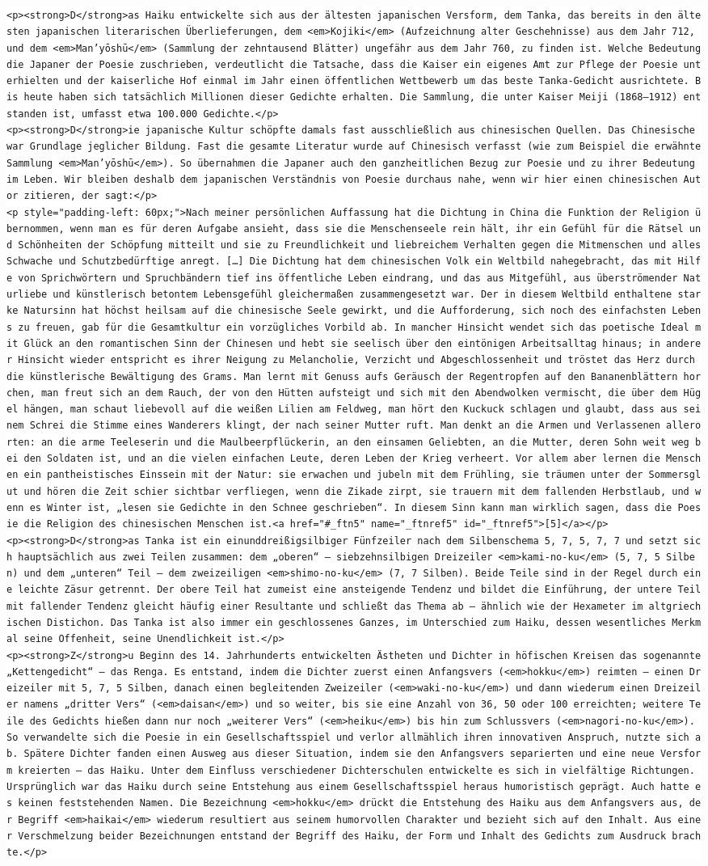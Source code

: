     <p><strong>D</strong>as Haiku entwickelte sich aus der ältesten japanischen Versform, dem Tanka, das bereits in den ältesten japanischen literarischen Überlieferungen, dem <em>Kojiki</em> (Aufzeichnung alter Geschehnisse) aus dem Jahr 712, und dem <em>Man’yōshū</em> (Sammlung der zehntausend Blätter) ungefähr aus dem Jahr 760, zu finden ist. Welche Bedeutung die Japaner der Poesie zuschrieben, verdeutlicht die Tatsache, dass die Kaiser ein eigenes Amt zur Pflege der Poesie unterhielten und der kaiserliche Hof einmal im Jahr einen öffentlichen Wettbewerb um das beste Tanka-Gedicht ausrichtete. Bis heute haben sich tatsächlich Millionen dieser Gedichte erhalten. Die Sammlung, die unter Kaiser Meiji (1868–1912) entstanden ist, umfasst etwa 100.000 Gedichte.</p>
    <p><strong>D</strong>ie japanische Kultur schöpfte damals fast ausschließlich aus chinesischen Quellen. Das Chinesische war Grundlage jeglicher Bildung. Fast die gesamte Literatur wurde auf Chinesisch verfasst (wie zum Beispiel die erwähnte Sammlung <em>Man’yōshū</em>). So übernahmen die Japaner auch den ganzheitlichen Bezug zur Poesie und zu ihrer Bedeutung im Leben. Wir bleiben deshalb dem japanischen Verständnis von Poesie durchaus nahe, wenn wir hier einen chinesischen Autor zitieren, der sagt:</p>
    <p style="padding-left: 60px;">Nach meiner persönlichen Auffassung hat die Dichtung in China die Funktion der Religion übernommen, wenn man es für deren Aufgabe ansieht, dass sie die Menschenseele rein hält, ihr ein Gefühl für die Rätsel und Schönheiten der Schöpfung mitteilt und sie zu Freundlichkeit und liebreichem Verhalten gegen die Mitmenschen und alles Schwache und Schutzbedürftige anregt. […] Die Dichtung hat dem chinesischen Volk ein Weltbild nahegebracht, das mit Hilfe von Sprichwörtern und Spruchbändern tief ins öffentliche Leben eindrang, und das aus Mitgefühl, aus überströmender Naturliebe und künstlerisch betontem Lebensgefühl gleichermaßen zusammengesetzt war. Der in diesem Weltbild enthaltene starke Natursinn hat höchst heilsam auf die chinesische Seele gewirkt, und die Aufforderung, sich noch des einfachsten Lebens zu freuen, gab für die Gesamtkultur ein vorzügliches Vorbild ab. In mancher Hinsicht wendet sich das poetische Ideal mit Glück an den romantischen Sinn der Chinesen und hebt sie seelisch über den eintönigen Arbeitsalltag hinaus; in anderer Hinsicht wieder entspricht es ihrer Neigung zu Melancholie, Verzicht und Abgeschlossenheit und tröstet das Herz durch die künstlerische Bewältigung des Grams. Man lernt mit Genuss aufs Geräusch der Regentropfen auf den Bananenblättern horchen, man freut sich an dem Rauch, der von den Hütten aufsteigt und sich mit den Abendwolken vermischt, die über dem Hügel hängen, man schaut liebevoll auf die weißen Lilien am Feldweg, man hört den Kuckuck schlagen und glaubt, dass aus seinem Schrei die Stimme eines Wanderers klingt, der nach seiner Mutter ruft. Man denkt an die Armen und Verlassenen allerorten: an die arme Teeleserin und die Maulbeerpflückerin, an den einsamen Geliebten, an die Mutter, deren Sohn weit weg bei den Soldaten ist, und an die vielen einfachen Leute, deren Leben der Krieg verheert. Vor allem aber lernen die Menschen ein pantheistisches Einssein mit der Natur: sie erwachen und jubeln mit dem Frühling, sie träumen unter der Sommersglut und hören die Zeit schier sichtbar verfliegen, wenn die Zikade zirpt, sie trauern mit dem fallenden Herbstlaub, und wenn es Winter ist, „lesen sie Gedichte in den Schnee geschrieben“. In diesem Sinn kann man wirklich sagen, dass die Poesie die Religion des chinesischen Menschen ist.<a href="#_ftn5" name="_ftnref5" id="_ftnref5">[5]</a></p>
    <p><strong>D</strong>as Tanka ist ein einunddreißigsilbiger Fünfzeiler nach dem Silbenschema 5, 7, 5, 7, 7 und setzt sich hauptsächlich aus zwei Teilen zusammen: dem „oberen“ – siebzehnsilbigen Dreizeiler <em>kami-no-ku</em> (5, 7, 5 Silben) und dem „unteren“ Teil – dem zweizeiligen <em>shimo-no-ku</em> (7, 7 Silben). Beide Teile sind in der Regel durch eine leichte Zäsur getrennt. Der obere Teil hat zumeist eine ansteigende Tendenz und bildet die Einführung, der untere Teil mit fallender Tendenz gleicht häufig einer Resultante und schließt das Thema ab – ähnlich wie der Hexameter im altgriechischen Distichon. Das Tanka ist also immer ein geschlossenes Ganzes, im Unterschied zum Haiku, dessen wesentliches Merkmal seine Offenheit, seine Unendlichkeit ist.</p>
    <p><strong>Z</strong>u Beginn des 14. Jahrhunderts entwickelten Ästheten und Dichter in höfischen Kreisen das sogenannte „Kettengedicht“ – das Renga. Es entstand, indem die Dichter zuerst einen Anfangsvers (<em>hokku</em>) reimten – einen Dreizeiler mit 5, 7, 5 Silben, danach einen begleitenden Zweizeiler (<em>waki-no-ku</em>) und dann wiederum einen Dreizeiler namens „dritter Vers“ (<em>daisan</em>) und so weiter, bis sie eine Anzahl von 36, 50 oder 100 erreichten; weitere Teile des Gedichts hießen dann nur noch „weiterer Vers“ (<em>heiku</em>) bis hin zum Schlussvers (<em>nagori-no-ku</em>). So verwandelte sich die Poesie in ein Gesellschaftsspiel und verlor allmählich ihren innovativen Anspruch, nutzte sich ab. Spätere Dichter fanden einen Ausweg aus dieser Situation, indem sie den Anfangsvers separierten und eine neue Versform kreierten – das Haiku. Unter dem Einfluss verschiedener Dichterschulen entwickelte es sich in vielfältige Richtungen. Ursprünglich war das Haiku durch seine Entstehung aus einem Gesellschaftsspiel heraus humoristisch geprägt. Auch hatte es keinen feststehenden Namen. Die Bezeichnung <em>hokku</em> drückt die Entstehung des Haiku aus dem Anfangsvers aus, der Begriff <em>haikai</em> wiederum resultiert aus seinem humorvollen Charakter und bezieht sich auf den Inhalt. Aus einer Verschmelzung beider Bezeichnungen entstand der Begriff des Haiku, der Form und Inhalt des Gedichts zum Ausdruck brachte.</p>